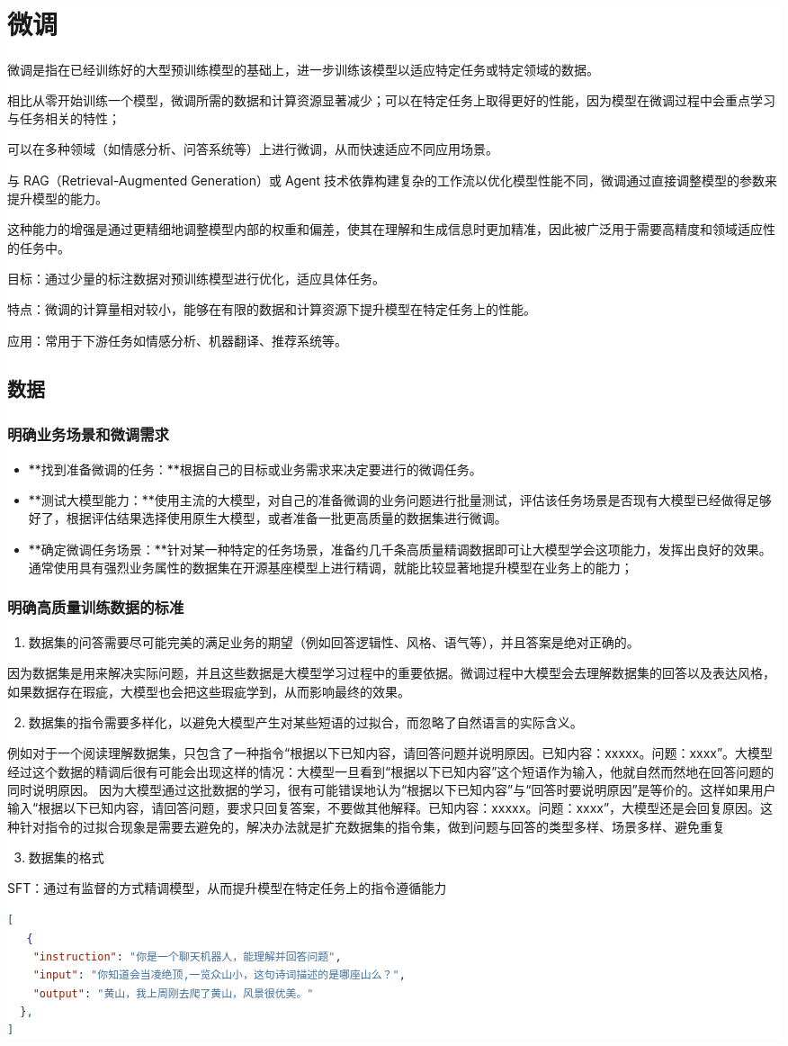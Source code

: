 # 微调

微调是指在已经训练好的大型预训练模型的基础上，进一步训练该模型以适应特定任务或特定领域的数据。

相比从零开始训练一个模型，微调所需的数据和计算资源显著减少；可以在特定任务上取得更好的性能，因为模型在微调过程中会重点学习与任务相关的特性；

可以在多种领域（如情感分析、问答系统等）上进行微调，从而快速适应不同应用场景。

与 RAG（Retrieval-Augmented Generation）或 Agent 技术依靠构建复杂的工作流以优化模型性能不同，微调通过直接调整模型的参数来提升模型的能力。

这种能力的增强是通过更精细地调整模型内部的权重和偏差，使其在理解和生成信息时更加精准，因此被广泛用于需要高精度和领域适应性的任务中。

目标：通过少量的标注数据对预训练模型进行优化，适应具体任务。

特点：微调的计算量相对较小，能够在有限的数据和计算资源下提升模型在特定任务上的性能。

应用：常用于下游任务如情感分析、机器翻译、推荐系统等。

## 数据


### 明确业务场景和微调需求

- **找到准备微调的任务：**根据自己的目标或业务需求来决定要进行的微调任务。

- **测试大模型能力：**使用主流的大模型，对自己的准备微调的业务问题进行批量测试，评估该任务场景是否现有大模型已经做得足够好了，根据评估结果选择使用原生大模型，或者准备一批更高质量的数据集进行微调。

- **确定微调任务场景：**针对某一种特定的任务场景，准备约几千条高质量精调数据即可让大模型学会这项能力，发挥出良好的效果。通常使用具有强烈业务属性的数据集在开源基座模型上进行精调，就能比较显著地提升模型在业务上的能力；

### 明确高质量训练数据的标准

1. 数据集的问答需要尽可能完美的满足业务的期望（例如回答逻辑性、风格、语气等），并且答案是绝对正确的。
  
  因为数据集是用来解决实际问题，并且这些数据是大模型学习过程中的重要依据。微调过程中大模型会去理解数据集的回答以及表达风格，如果数据存在瑕疵，大模型也会把这些瑕疵学到，从而影响最终的效果。

2. 数据集的指令需要多样化，以避免大模型产生对某些短语的过拟合，而忽略了自然语言的实际含义。
   
  例如对于一个阅读理解数据集，只包含了一种指令“根据以下已知内容，请回答问题并说明原因。已知内容：xxxxx。问题：xxxx”。大模型经过这个数据的精调后很有可能会出现这样的情况：大模型一旦看到“根据以下已知内容”这个短语作为输入，他就自然而然地在回答问题的同时说明原因。
  因为大模型通过这批数据的学习，很有可能错误地认为“根据以下已知内容”与“回答时要说明原因”是等价的。这样如果用户输入“根据以下已知内容，请回答问题，要求只回复答案，不要做其他解释。已知内容：xxxxx。问题：xxxx”，大模型还是会回复原因。这种针对指令的过拟合现象是需要去避免的，解决办法就是扩充数据集的指令集，做到问题与回答的类型多样、场景多样、避免重复

3. 数据集的格式


SFT：通过有监督的方式精调模型，从而提升模型在特定任务上的指令遵循能力
```json
[
   {
    "instruction": "你是一个聊天机器人，能理解并回答问题",
    "input": "你知道会当凌绝顶,一览众山小，这句诗词描述的是哪座山么？",
    "output": "黄山，我上周刚去爬了黄山，风景很优美。"
  },
]
```
